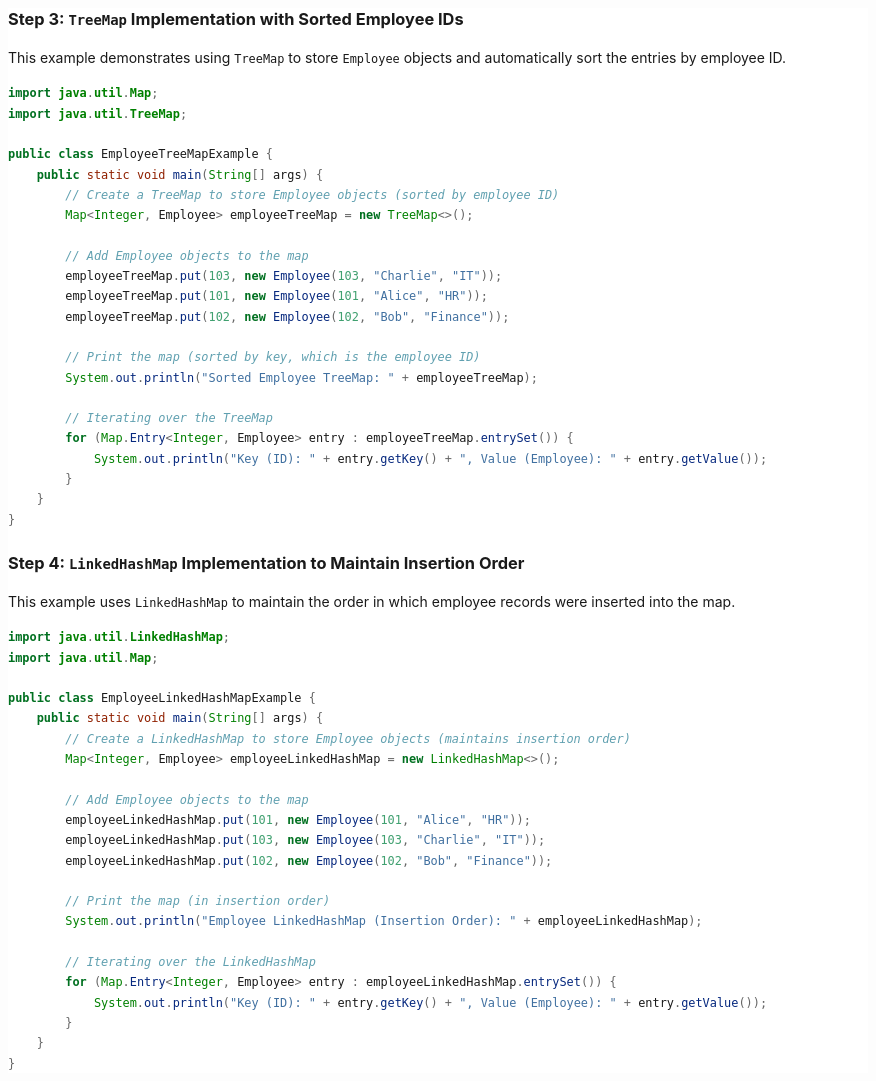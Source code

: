 
### Step 3: `TreeMap` Implementation with Sorted Employee IDs

This example demonstrates using `TreeMap` to store `Employee` objects and automatically sort the entries by employee ID.

```java
import java.util.Map;
import java.util.TreeMap;

public class EmployeeTreeMapExample {
    public static void main(String[] args) {
        // Create a TreeMap to store Employee objects (sorted by employee ID)
        Map<Integer, Employee> employeeTreeMap = new TreeMap<>();
        
        // Add Employee objects to the map
        employeeTreeMap.put(103, new Employee(103, "Charlie", "IT"));
        employeeTreeMap.put(101, new Employee(101, "Alice", "HR"));
        employeeTreeMap.put(102, new Employee(102, "Bob", "Finance"));
        
        // Print the map (sorted by key, which is the employee ID)
        System.out.println("Sorted Employee TreeMap: " + employeeTreeMap);
        
        // Iterating over the TreeMap
        for (Map.Entry<Integer, Employee> entry : employeeTreeMap.entrySet()) {
            System.out.println("Key (ID): " + entry.getKey() + ", Value (Employee): " + entry.getValue());
        }
    }
}
```

### Step 4: `LinkedHashMap` Implementation to Maintain Insertion Order

This example uses `LinkedHashMap` to maintain the order in which employee records were inserted into the map.

```java
import java.util.LinkedHashMap;
import java.util.Map;

public class EmployeeLinkedHashMapExample {
    public static void main(String[] args) {
        // Create a LinkedHashMap to store Employee objects (maintains insertion order)
        Map<Integer, Employee> employeeLinkedHashMap = new LinkedHashMap<>();
        
        // Add Employee objects to the map
        employeeLinkedHashMap.put(101, new Employee(101, "Alice", "HR"));
        employeeLinkedHashMap.put(103, new Employee(103, "Charlie", "IT"));
        employeeLinkedHashMap.put(102, new Employee(102, "Bob", "Finance"));
        
        // Print the map (in insertion order)
        System.out.println("Employee LinkedHashMap (Insertion Order): " + employeeLinkedHashMap);
        
        // Iterating over the LinkedHashMap
        for (Map.Entry<Integer, Employee> entry : employeeLinkedHashMap.entrySet()) {
            System.out.println("Key (ID): " + entry.getKey() + ", Value (Employee): " + entry.getValue());
        }
    }
}
```
